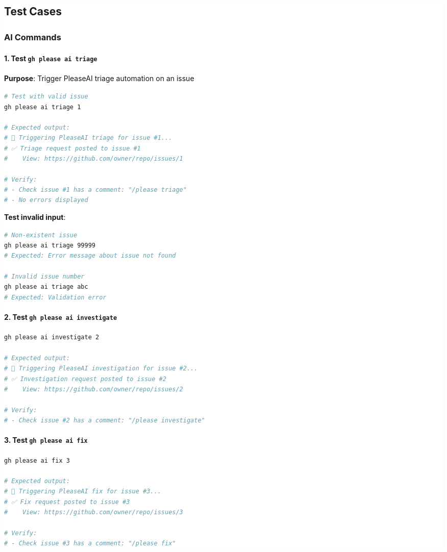 ## Test Cases

### AI Commands

#### 1. Test `gh please ai triage`

**Purpose**: Trigger PleaseAI triage automation on an issue

```bash
# Test with valid issue
gh please ai triage 1

# Expected output:
# 🤖 Triggering PleaseAI triage for issue #1...
# ✅ Triage request posted to issue #1
#    View: https://github.com/owner/repo/issues/1

# Verify:
# - Check issue #1 has a comment: "/please triage"
# - No errors displayed
```

**Test invalid input**:

```bash
# Non-existent issue
gh please ai triage 99999
# Expected: Error message about issue not found

# Invalid issue number
gh please ai triage abc
# Expected: Validation error
```

#### 2. Test `gh please ai investigate`

```bash
gh please ai investigate 2

# Expected output:
# 🤖 Triggering PleaseAI investigation for issue #2...
# ✅ Investigation request posted to issue #2
#    View: https://github.com/owner/repo/issues/2

# Verify:
# - Check issue #2 has a comment: "/please investigate"
```

#### 3. Test `gh please ai fix`

```bash
gh please ai fix 3

# Expected output:
# 🤖 Triggering PleaseAI fix for issue #3...
# ✅ Fix request posted to issue #3
#    View: https://github.com/owner/repo/issues/3

# Verify:
# - Check issue #3 has a comment: "/please fix"
```
